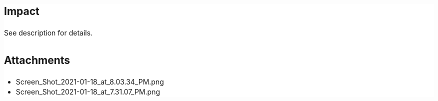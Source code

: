 ## Impact

See description for details.

## Attachments
- Screen_Shot_2021-01-18_at_8.03.34_PM.png
- Screen_Shot_2021-01-18_at_7.31.07_PM.png
